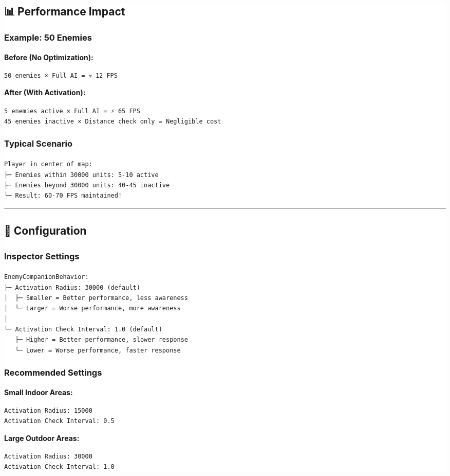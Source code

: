 
## 📊 Performance Impact

### Example: 50 Enemies

**Before (No Optimization):**
```
50 enemies × Full AI = 💀 12 FPS
```

**After (With Activation):**
```
5 enemies active × Full AI = ⚡ 65 FPS
45 enemies inactive × Distance check only = Negligible cost
```

### Typical Scenario
```
Player in center of map:
├─ Enemies within 30000 units: 5-10 active
├─ Enemies beyond 30000 units: 40-45 inactive
└─ Result: 60-70 FPS maintained!
```

---

## 🔧 Configuration

### Inspector Settings
```
EnemyCompanionBehavior:
├─ Activation Radius: 30000 (default)
│  ├─ Smaller = Better performance, less awareness
│  └─ Larger = Worse performance, more awareness
│
└─ Activation Check Interval: 1.0 (default)
   ├─ Higher = Better performance, slower response
   └─ Lower = Worse performance, faster response
```

### Recommended Settings

**Small Indoor Areas:**
```
Activation Radius: 15000
Activation Check Interval: 0.5
```

**Large Outdoor Areas:**
```
Activation Radius: 30000
Activation Check Interval: 1.0
```
